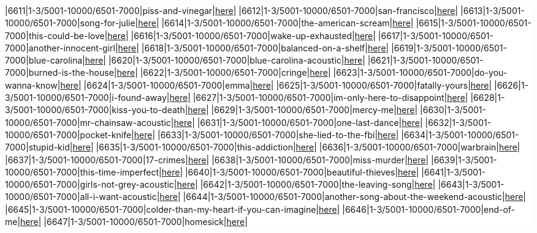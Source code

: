 |6611|1-3/5001-10000/6501-7000|piss-and-vinegar|[here](https://cdn.jsdelivr.net/gh/guitarchord/c1-3/5001-10000/6501-7000/piss-and-vinegar.webp)|
|6612|1-3/5001-10000/6501-7000|san-francisco|[here](https://cdn.jsdelivr.net/gh/guitarchord/c1-3/5001-10000/6501-7000/san-francisco.webp)|
|6613|1-3/5001-10000/6501-7000|song-for-julie|[here](https://cdn.jsdelivr.net/gh/guitarchord/c1-3/5001-10000/6501-7000/song-for-julie.webp)|
|6614|1-3/5001-10000/6501-7000|the-american-scream|[here](https://cdn.jsdelivr.net/gh/guitarchord/c1-3/5001-10000/6501-7000/the-american-scream.webp)|
|6615|1-3/5001-10000/6501-7000|this-could-be-love|[here](https://cdn.jsdelivr.net/gh/guitarchord/c1-3/5001-10000/6501-7000/this-could-be-love.webp)|
|6616|1-3/5001-10000/6501-7000|wake-up-exhausted|[here](https://cdn.jsdelivr.net/gh/guitarchord/c1-3/5001-10000/6501-7000/wake-up-exhausted.webp)|
|6617|1-3/5001-10000/6501-7000|another-innocent-girl|[here](https://cdn.jsdelivr.net/gh/guitarchord/c1-3/5001-10000/6501-7000/another-innocent-girl.webp)|
|6618|1-3/5001-10000/6501-7000|balanced-on-a-shelf|[here](https://cdn.jsdelivr.net/gh/guitarchord/c1-3/5001-10000/6501-7000/balanced-on-a-shelf.webp)|
|6619|1-3/5001-10000/6501-7000|blue-carolina|[here](https://cdn.jsdelivr.net/gh/guitarchord/c1-3/5001-10000/6501-7000/blue-carolina.webp)|
|6620|1-3/5001-10000/6501-7000|blue-carolina-acoustic|[here](https://cdn.jsdelivr.net/gh/guitarchord/c1-3/5001-10000/6501-7000/blue-carolina-acoustic.webp)|
|6621|1-3/5001-10000/6501-7000|burned-is-the-house|[here](https://cdn.jsdelivr.net/gh/guitarchord/c1-3/5001-10000/6501-7000/burned-is-the-house.webp)|
|6622|1-3/5001-10000/6501-7000|cringe|[here](https://cdn.jsdelivr.net/gh/guitarchord/c1-3/5001-10000/6501-7000/cringe.webp)|
|6623|1-3/5001-10000/6501-7000|do-you-wanna-know|[here](https://cdn.jsdelivr.net/gh/guitarchord/c1-3/5001-10000/6501-7000/do-you-wanna-know.webp)|
|6624|1-3/5001-10000/6501-7000|emma|[here](https://cdn.jsdelivr.net/gh/guitarchord/c1-3/5001-10000/6501-7000/emma.webp)|
|6625|1-3/5001-10000/6501-7000|fatally-yours|[here](https://cdn.jsdelivr.net/gh/guitarchord/c1-3/5001-10000/6501-7000/fatally-yours.webp)|
|6626|1-3/5001-10000/6501-7000|i-found-away|[here](https://cdn.jsdelivr.net/gh/guitarchord/c1-3/5001-10000/6501-7000/i-found-away.webp)|
|6627|1-3/5001-10000/6501-7000|im-only-here-to-disappoint|[here](https://cdn.jsdelivr.net/gh/guitarchord/c1-3/5001-10000/6501-7000/im-only-here-to-disappoint.webp)|
|6628|1-3/5001-10000/6501-7000|kiss-you-to-death|[here](https://cdn.jsdelivr.net/gh/guitarchord/c1-3/5001-10000/6501-7000/kiss-you-to-death.webp)|
|6629|1-3/5001-10000/6501-7000|mercy-me|[here](https://cdn.jsdelivr.net/gh/guitarchord/c1-3/5001-10000/6501-7000/mercy-me.webp)|
|6630|1-3/5001-10000/6501-7000|mr-chainsaw-acoustic|[here](https://cdn.jsdelivr.net/gh/guitarchord/c1-3/5001-10000/6501-7000/mr-chainsaw-acoustic.webp)|
|6631|1-3/5001-10000/6501-7000|one-last-dance|[here](https://cdn.jsdelivr.net/gh/guitarchord/c1-3/5001-10000/6501-7000/one-last-dance.webp)|
|6632|1-3/5001-10000/6501-7000|pocket-knife|[here](https://cdn.jsdelivr.net/gh/guitarchord/c1-3/5001-10000/6501-7000/pocket-knife.webp)|
|6633|1-3/5001-10000/6501-7000|she-lied-to-the-fbi|[here](https://cdn.jsdelivr.net/gh/guitarchord/c1-3/5001-10000/6501-7000/she-lied-to-the-fbi.webp)|
|6634|1-3/5001-10000/6501-7000|stupid-kid|[here](https://cdn.jsdelivr.net/gh/guitarchord/c1-3/5001-10000/6501-7000/stupid-kid.webp)|
|6635|1-3/5001-10000/6501-7000|this-addiction|[here](https://cdn.jsdelivr.net/gh/guitarchord/c1-3/5001-10000/6501-7000/this-addiction.webp)|
|6636|1-3/5001-10000/6501-7000|warbrain|[here](https://cdn.jsdelivr.net/gh/guitarchord/c1-3/5001-10000/6501-7000/warbrain.webp)|
|6637|1-3/5001-10000/6501-7000|17-crimes|[here](https://cdn.jsdelivr.net/gh/guitarchord/c1-3/5001-10000/6501-7000/17-crimes.webp)|
|6638|1-3/5001-10000/6501-7000|miss-murder|[here](https://cdn.jsdelivr.net/gh/guitarchord/c1-3/5001-10000/6501-7000/miss-murder.webp)|
|6639|1-3/5001-10000/6501-7000|this-time-imperfect|[here](https://cdn.jsdelivr.net/gh/guitarchord/c1-3/5001-10000/6501-7000/this-time-imperfect.webp)|
|6640|1-3/5001-10000/6501-7000|beautiful-thieves|[here](https://cdn.jsdelivr.net/gh/guitarchord/c1-3/5001-10000/6501-7000/beautiful-thieves.webp)|
|6641|1-3/5001-10000/6501-7000|girls-not-grey-acoustic|[here](https://cdn.jsdelivr.net/gh/guitarchord/c1-3/5001-10000/6501-7000/girls-not-grey-acoustic.webp)|
|6642|1-3/5001-10000/6501-7000|the-leaving-song|[here](https://cdn.jsdelivr.net/gh/guitarchord/c1-3/5001-10000/6501-7000/the-leaving-song.webp)|
|6643|1-3/5001-10000/6501-7000|all-i-want-acoustic|[here](https://cdn.jsdelivr.net/gh/guitarchord/c1-3/5001-10000/6501-7000/all-i-want-acoustic.webp)|
|6644|1-3/5001-10000/6501-7000|another-song-about-the-weekend-acoustic|[here](https://cdn.jsdelivr.net/gh/guitarchord/c1-3/5001-10000/6501-7000/another-song-about-the-weekend-acoustic.webp)|
|6645|1-3/5001-10000/6501-7000|colder-than-my-heart-if-you-can-imagine|[here](https://cdn.jsdelivr.net/gh/guitarchord/c1-3/5001-10000/6501-7000/colder-than-my-heart-if-you-can-imagine.webp)|
|6646|1-3/5001-10000/6501-7000|end-of-me|[here](https://cdn.jsdelivr.net/gh/guitarchord/c1-3/5001-10000/6501-7000/end-of-me.webp)|
|6647|1-3/5001-10000/6501-7000|homesick|[here](https://cdn.jsdelivr.net/gh/guitarchord/c1-3/5001-10000/6501-7000/homesick.webp)|